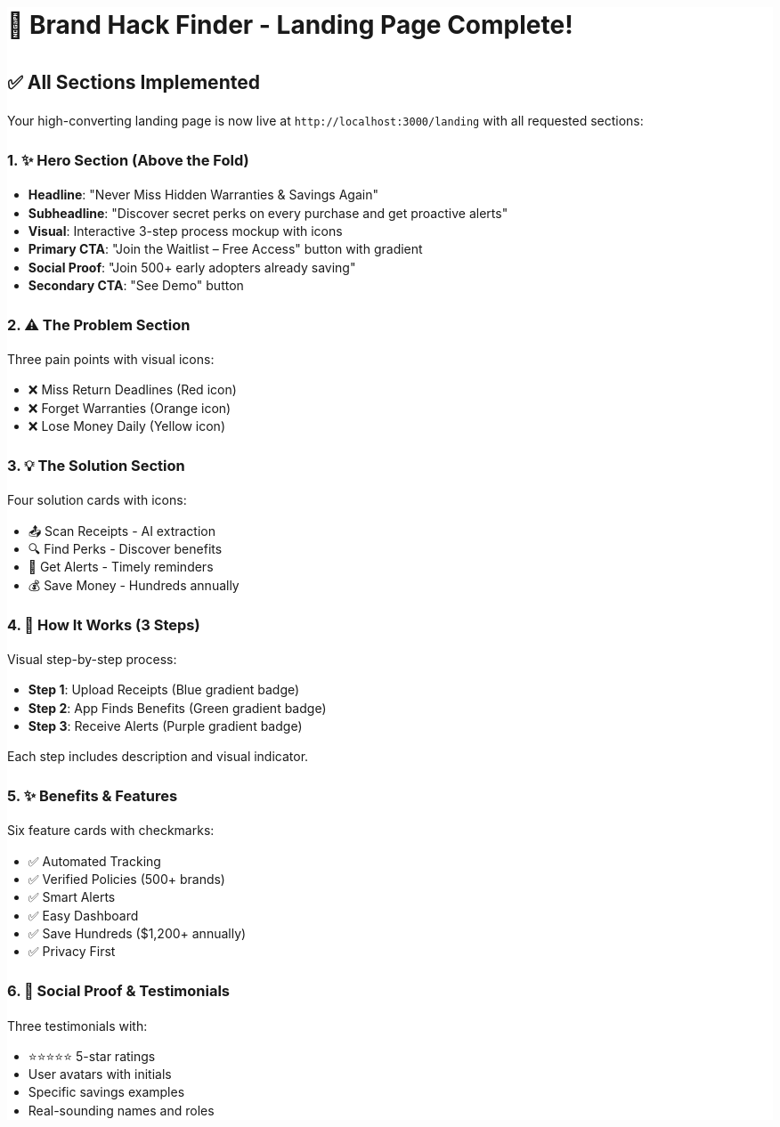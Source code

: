 # 🎉 Brand Hack Finder - Landing Page Complete!

## ✅ All Sections Implemented

Your high-converting landing page is now live at `http://localhost:3000/landing` with all requested sections:

### 1. ✨ Hero Section (Above the Fold)
- **Headline**: "Never Miss Hidden Warranties & Savings Again"
- **Subheadline**: "Discover secret perks on every purchase and get proactive alerts"
- **Visual**: Interactive 3-step process mockup with icons
- **Primary CTA**: "Join the Waitlist – Free Access" button with gradient
- **Social Proof**: "Join 500+ early adopters already saving"
- **Secondary CTA**: "See Demo" button

### 2. ⚠️ The Problem Section
Three pain points with visual icons:
- ❌ Miss Return Deadlines (Red icon)
- ❌ Forget Warranties (Orange icon)
- ❌ Lose Money Daily (Yellow icon)

### 3. 💡 The Solution Section
Four solution cards with icons:
- 📤 Scan Receipts - AI extraction
- 🔍 Find Perks - Discover benefits
- 🔔 Get Alerts - Timely reminders
- 💰 Save Money - Hundreds annually

### 4. 🔄 How It Works (3 Steps)
Visual step-by-step process:
- **Step 1**: Upload Receipts (Blue gradient badge)
- **Step 2**: App Finds Benefits (Green gradient badge)
- **Step 3**: Receive Alerts (Purple gradient badge)

Each step includes description and visual indicator.

### 5. ✨ Benefits & Features
Six feature cards with checkmarks:
- ✅ Automated Tracking
- ✅ Verified Policies (500+ brands)
- ✅ Smart Alerts
- ✅ Easy Dashboard
- ✅ Save Hundreds ($1,200+ annually)
- ✅ Privacy First

### 6. 👥 Social Proof & Testimonials
Three testimonials with:
- ⭐⭐⭐⭐⭐ 5-star ratings
- User avatars with initials
- Specific savings examples
- Real-sounding names and roles
